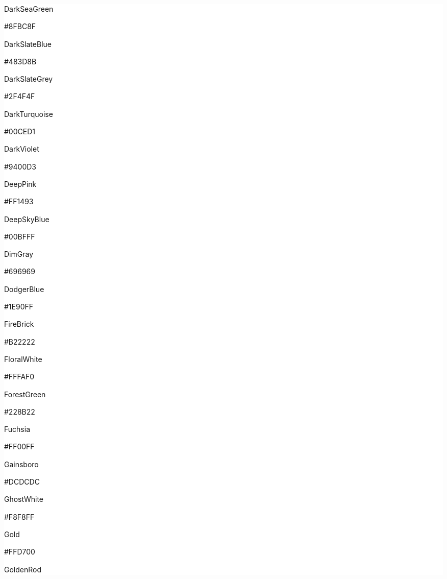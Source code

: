 DarkSeaGreen

#8FBC8F

DarkSlateBlue

#483D8B

DarkSlateGrey

#2F4F4F

DarkTurquoise

#00CED1

DarkViolet

#9400D3

DeepPink

#FF1493

DeepSkyBlue

#00BFFF

DimGray

#696969

DodgerBlue

#1E90FF

FireBrick

#B22222

FloralWhite

#FFFAF0

ForestGreen

#228B22

Fuchsia

#FF00FF

Gainsboro

#DCDCDC

GhostWhite

#F8F8FF

Gold

#FFD700

GoldenRod
